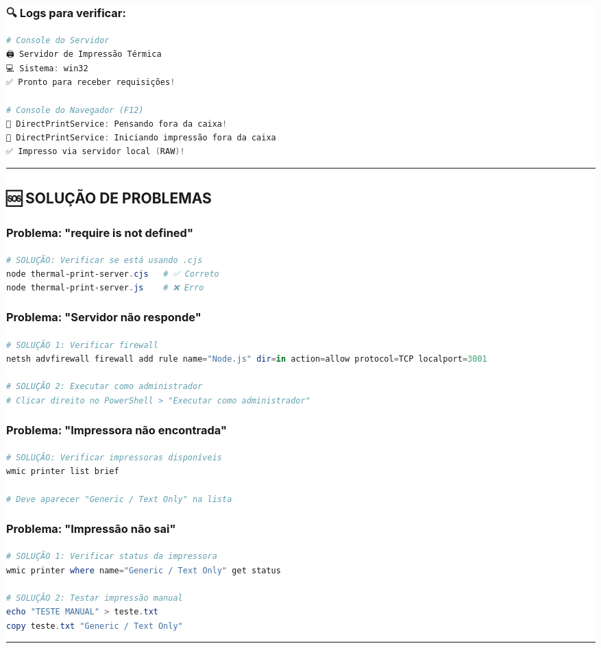 ### **🔍 Logs para verificar:**

```powershell
# Console do Servidor
🖨️ Servidor de Impressão Térmica
💻 Sistema: win32
✅ Pronto para receber requisições!

# Console do Navegador (F12)
🚀 DirectPrintService: Pensando fora da caixa!
🎯 DirectPrintService: Iniciando impressão fora da caixa
✅ Impresso via servidor local (RAW)!
```

---

## 🆘 SOLUÇÃO DE PROBLEMAS

### **Problema: "require is not defined"**

```powershell
# SOLUÇÃO: Verificar se está usando .cjs
node thermal-print-server.cjs   # ✅ Correto
node thermal-print-server.js    # ❌ Erro
```

### **Problema: "Servidor não responde"**

```powershell
# SOLUÇÃO 1: Verificar firewall
netsh advfirewall firewall add rule name="Node.js" dir=in action=allow protocol=TCP localport=3001

# SOLUÇÃO 2: Executar como administrador
# Clicar direito no PowerShell > "Executar como administrador"
```

### **Problema: "Impressora não encontrada"**

```powershell
# SOLUÇÃO: Verificar impressoras disponíveis
wmic printer list brief

# Deve aparecer "Generic / Text Only" na lista
```

### **Problema: "Impressão não sai"**

```powershell
# SOLUÇÃO 1: Verificar status da impressora
wmic printer where name="Generic / Text Only" get status

# SOLUÇÃO 2: Testar impressão manual
echo "TESTE MANUAL" > teste.txt
copy teste.txt "Generic / Text Only"
```

---